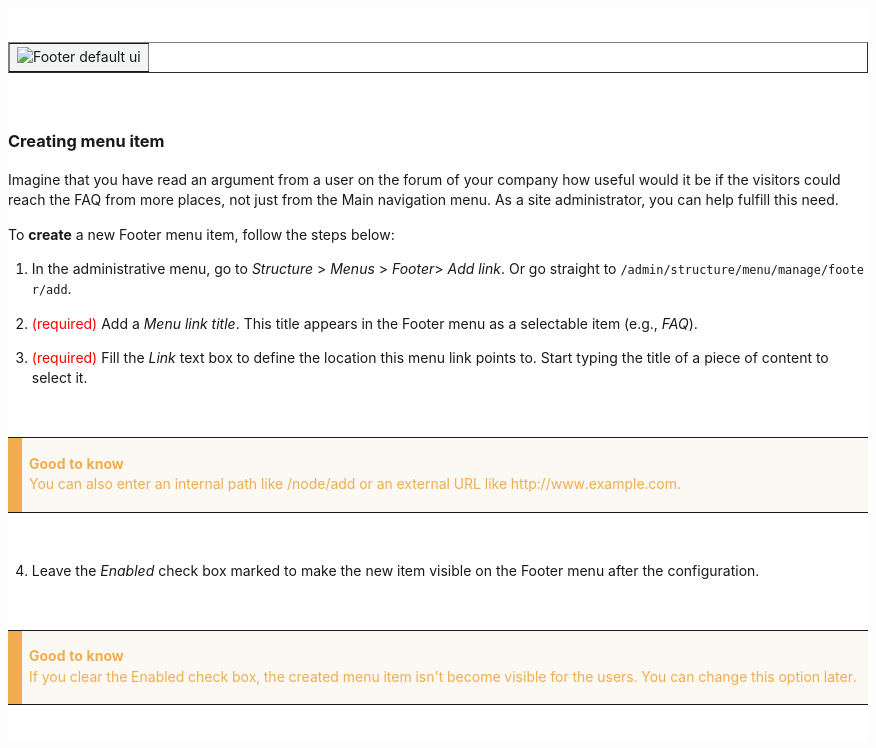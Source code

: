 
</br>
<table align="center" border="1">
	<tbody>
		<tr>
			<td bgcolor="#f3f4f4" align="center"><img alt="Footer default ui"
            src="@guide_path/assets/6593_footer_default_ui.png" max-width="800" align="center"></td>
		</tr>
	</tbody>
</table>
</br>

### <a id="create-footer-item"></a>Creating menu item

Imagine that you have read an argument from a user on the forum of your company how useful would it be if the visitors
could reach the FAQ from more places, not just from the Main navigation menu. As a site administrator, you can help
fulfill this need.

To **create** a new Footer menu item, follow the steps below:

1. In the administrative menu, go to _Structure_ > _Menus_ > _Footer_> _Add link_. Or go straight to
`/admin/structure/menu/manage/footer/add`.

2. <font color="red">(required)</font> Add a _Menu link title_. This title appears in the Footer menu as a selectable
item (e.g., _FAQ_).

3. <font color="red">(required)</font> Fill the _Link_ text box to define the location this menu link points to. Start
typing the title of a piece of content to select it.


</br>
<table border="0" cellpadding="8" cellspacing="5" style="width: 100%">
	<tbody>
		<tr bgcolor="#fcf8f3">
			<td bgcolor="#f0ad4e" style="width: 1px"></td>
			<td width="100%"><p><font color="#f0ad4e"><strong>Good to know</strong></font>
			</br><font color="#f0ad4e">You can also enter an internal path like /node/add or an external URL like
			http://www.example.com.</font></p>
			</td>
		</tr>
	</tbody>
</table>
</br>

4. Leave the _Enabled_ check box marked to make the new item visible on the Footer menu after the configuration.


</br>
<table border="0" cellpadding="8" cellspacing="5" style="width: 100%">
	<tbody>
		<tr bgcolor="#fcf8f3">
			<td bgcolor="#f0ad4e" style="width: 1px"></td>
			<td width="100%"><p><font color="#f0ad4e"><strong>Good to know</strong></font>
			</br><font color="#f0ad4e">If you clear the Enabled check box, the created menu item isn't become visible
			for the users. You can change this option later.</font></p>
			</td>
		</tr>
	</tbody>
</table>
</br>